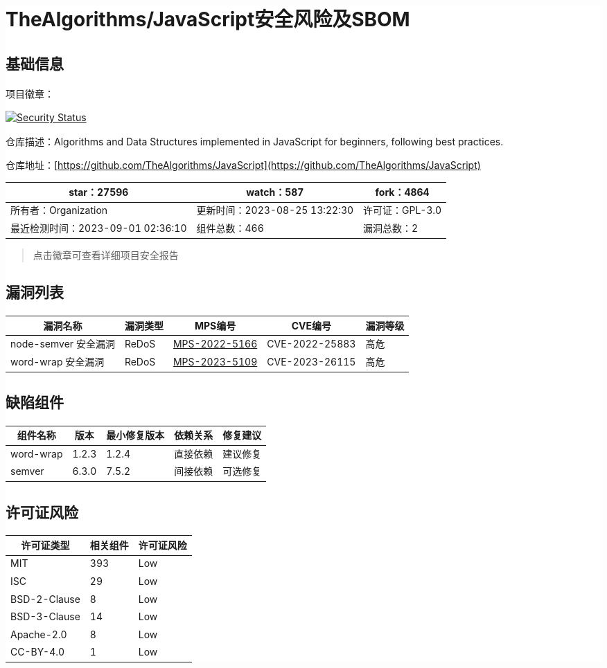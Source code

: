 # TheAlgorithms/JavaScript安全风险及SBOM

## 基础信息

项目徽章：

[![Security Status](https://www.murphysec.com/platform3/v31/badge/1697317313841029120.svg)](https://www.murphysec.com/console/report/1691879892432216064/1697317313841029120)

仓库描述：Algorithms and Data Structures implemented in JavaScript for beginners, following best practices.

仓库地址：[https://github.com/TheAlgorithms/JavaScript](https://github.com/TheAlgorithms/JavaScript)

| star：27596 | watch：587 | fork：4864 |
| ----------- | -------------- | ------------ |
| 所有者：Organization | 更新时间：2023-08-25 13:22:30 | 许可证：GPL-3.0 |
| 最近检测时间：2023-09-01 02:36:10 | 组件总数：466 | 漏洞总数：2 |

> 点击徽章可查看详细项目安全报告



## 漏洞列表

| 漏洞名称 | 漏洞类型 | MPS编号 | CVE编号 | 漏洞等级 |
| ------- | ------ | ------- | ------ | ----- |
|node-semver 安全漏洞|ReDoS|[MPS-2022-5166](https://www.oscs1024.com/hd/MPS-2022-5166)|CVE-2022-25883|高危|
|word-wrap 安全漏洞|ReDoS|[MPS-2023-5109](https://www.oscs1024.com/hd/MPS-2023-5109)|CVE-2023-26115|高危|




## 缺陷组件

| 组件名称 | 版本 | 最小修复版本 | 依赖关系 | 修复建议 |
| -------- | ---- | ------------ | -------- | -------- |
|word-wrap|1.2.3|1.2.4|直接依赖|建议修复|C:0|H:1|M:0|L:0|
|semver|6.3.0|7.5.2|间接依赖|可选修复|C:0|H:1|M:0|L:0|




## 许可证风险

| 许可证类型 | 相关组件 | 许可证风险 |
| ---------- | -------- | ---------- |
|MIT|393|Low|
|ISC|29|Low|
|BSD-2-Clause|8|Low|
|BSD-3-Clause|14|Low|
|Apache-2.0|8|Low|
|CC-BY-4.0|1|Low|
